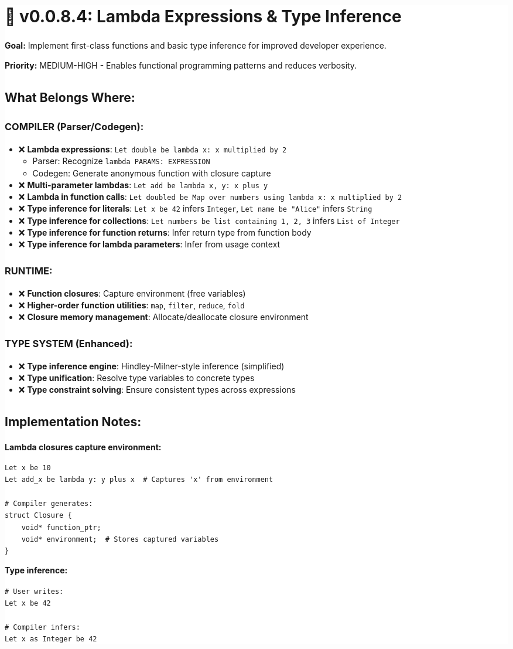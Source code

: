 
# 🔹 v0.0.8.4: Lambda Expressions & Type Inference

**Goal:** Implement first-class functions and basic type inference for improved developer experience.

**Priority:** MEDIUM-HIGH - Enables functional programming patterns and reduces verbosity.

## What Belongs Where:

### COMPILER (Parser/Codegen):
- ❌ **Lambda expressions**: `Let double be lambda x: x multiplied by 2`
  - Parser: Recognize `lambda PARAMS: EXPRESSION`
  - Codegen: Generate anonymous function with closure capture
- ❌ **Multi-parameter lambdas**: `Let add be lambda x, y: x plus y`
- ❌ **Lambda in function calls**: `Let doubled be Map over numbers using lambda x: x multiplied by 2`
- ❌ **Type inference for literals**: `Let x be 42` infers `Integer`, `Let name be "Alice"` infers `String`
- ❌ **Type inference for collections**: `Let numbers be list containing 1, 2, 3` infers `List of Integer`
- ❌ **Type inference for function returns**: Infer return type from function body
- ❌ **Type inference for lambda parameters**: Infer from usage context

### RUNTIME:
- ❌ **Function closures**: Capture environment (free variables)
- ❌ **Higher-order function utilities**: `map`, `filter`, `reduce`, `fold`
- ❌ **Closure memory management**: Allocate/deallocate closure environment

### TYPE SYSTEM (Enhanced):
- ❌ **Type inference engine**: Hindley-Milner-style inference (simplified)
- ❌ **Type unification**: Resolve type variables to concrete types
- ❌ **Type constraint solving**: Ensure consistent types across expressions

## Implementation Notes:

**Lambda closures capture environment:**
```runa
Let x be 10
Let add_x be lambda y: y plus x  # Captures 'x' from environment

# Compiler generates:
struct Closure {
    void* function_ptr;
    void* environment;  # Stores captured variables
}
```

**Type inference:**
```runa
# User writes:
Let x be 42

# Compiler infers:
Let x as Integer be 42
```
